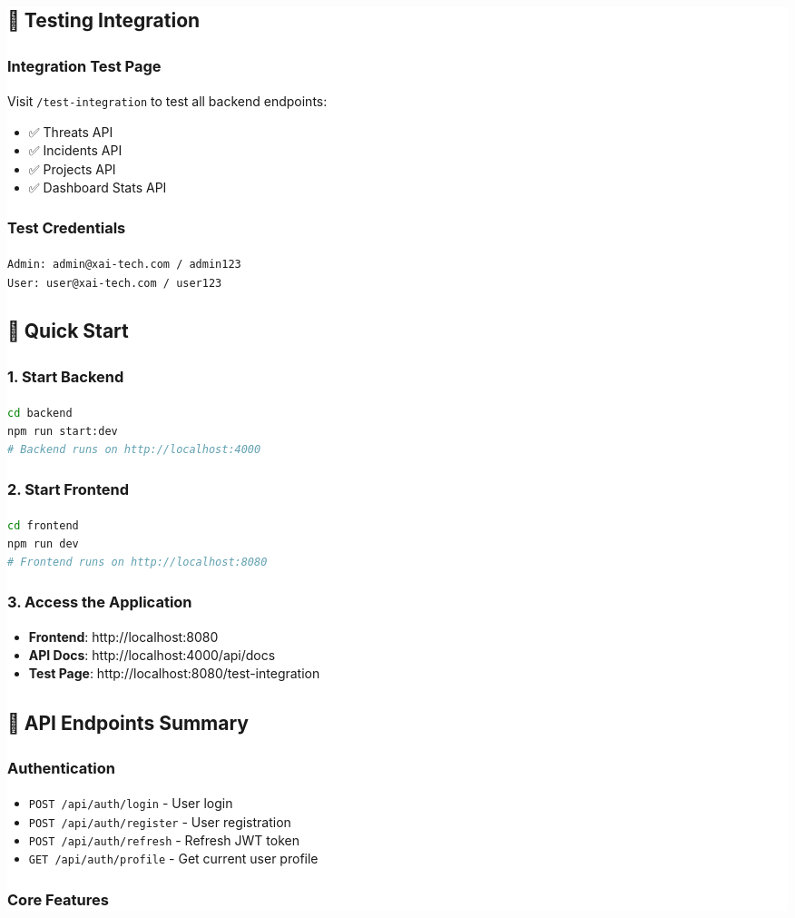 ## 🧪 Testing Integration

### **Integration Test Page**

Visit `/test-integration` to test all backend endpoints:

- ✅ Threats API
- ✅ Incidents API
- ✅ Projects API
- ✅ Dashboard Stats API

### **Test Credentials**

```
Admin: admin@xai-tech.com / admin123
User: user@xai-tech.com / user123
```

## 🚀 Quick Start

### **1. Start Backend**

```bash
cd backend
npm run start:dev
# Backend runs on http://localhost:4000
```

### **2. Start Frontend**

```bash
cd frontend
npm run dev
# Frontend runs on http://localhost:8080
```

### **3. Access the Application**

- **Frontend**: http://localhost:8080
- **API Docs**: http://localhost:4000/api/docs
- **Test Page**: http://localhost:8080/test-integration

## 📡 API Endpoints Summary

### **Authentication**

- `POST /api/auth/login` - User login
- `POST /api/auth/register` - User registration
- `POST /api/auth/refresh` - Refresh JWT token
- `GET /api/auth/profile` - Get current user profile

### **Core Features**
